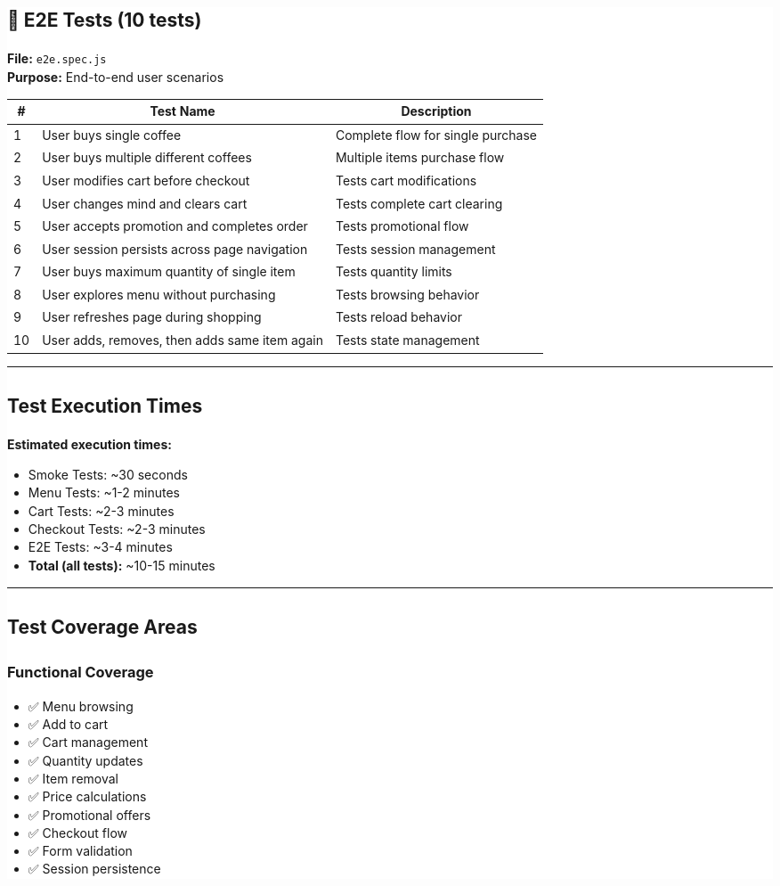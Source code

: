 
## 🎯 E2E Tests (10 tests)

**File:** `e2e.spec.js`  
**Purpose:** End-to-end user scenarios

| # | Test Name | Description |
|---|-----------|-------------|
| 1 | User buys single coffee | Complete flow for single purchase |
| 2 | User buys multiple different coffees | Multiple items purchase flow |
| 3 | User modifies cart before checkout | Tests cart modifications |
| 4 | User changes mind and clears cart | Tests complete cart clearing |
| 5 | User accepts promotion and completes order | Tests promotional flow |
| 6 | User session persists across page navigation | Tests session management |
| 7 | User buys maximum quantity of single item | Tests quantity limits |
| 8 | User explores menu without purchasing | Tests browsing behavior |
| 9 | User refreshes page during shopping | Tests reload behavior |
| 10 | User adds, removes, then adds same item again | Tests state management |

---

## Test Execution Times

**Estimated execution times:**

- Smoke Tests: ~30 seconds
- Menu Tests: ~1-2 minutes
- Cart Tests: ~2-3 minutes
- Checkout Tests: ~2-3 minutes
- E2E Tests: ~3-4 minutes
- **Total (all tests):** ~10-15 minutes

---

## Test Coverage Areas

### Functional Coverage
- ✅ Menu browsing
- ✅ Add to cart
- ✅ Cart management
- ✅ Quantity updates
- ✅ Item removal
- ✅ Price calculations
- ✅ Promotional offers
- ✅ Checkout flow
- ✅ Form validation
- ✅ Session persistence
